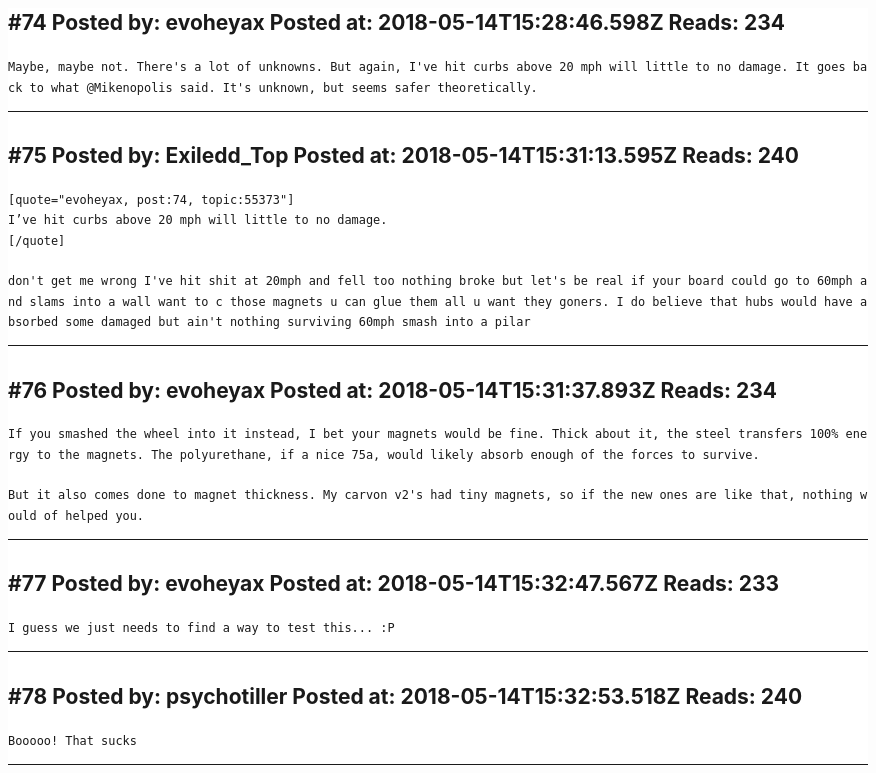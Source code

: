 ## \#74 Posted by: evoheyax Posted at: 2018-05-14T15:28:46.598Z Reads: 234

```
Maybe, maybe not. There's a lot of unknowns. But again, I've hit curbs above 20 mph will little to no damage. It goes back to what @Mikenopolis said. It's unknown, but seems safer theoretically.
```

---
## \#75 Posted by: Exiledd_Top Posted at: 2018-05-14T15:31:13.595Z Reads: 240

```
[quote="evoheyax, post:74, topic:55373"]
I’ve hit curbs above 20 mph will little to no damage.
[/quote]

don't get me wrong I've hit shit at 20mph and fell too nothing broke but let's be real if your board could go to 60mph and slams into a wall want to c those magnets u can glue them all u want they goners. I do believe that hubs would have absorbed some damaged but ain't nothing surviving 60mph smash into a pilar
```

---
## \#76 Posted by: evoheyax Posted at: 2018-05-14T15:31:37.893Z Reads: 234

```
If you smashed the wheel into it instead, I bet your magnets would be fine. Thick about it, the steel transfers 100% energy to the magnets. The polyurethane, if a nice 75a, would likely absorb enough of the forces to survive.

But it also comes done to magnet thickness. My carvon v2's had tiny magnets, so if the new ones are like that, nothing would of helped you.
```

---
## \#77 Posted by: evoheyax Posted at: 2018-05-14T15:32:47.567Z Reads: 233

```
I guess we just needs to find a way to test this... :P
```

---
## \#78 Posted by: psychotiller Posted at: 2018-05-14T15:32:53.518Z Reads: 240

```
Booooo! That sucks
```

---